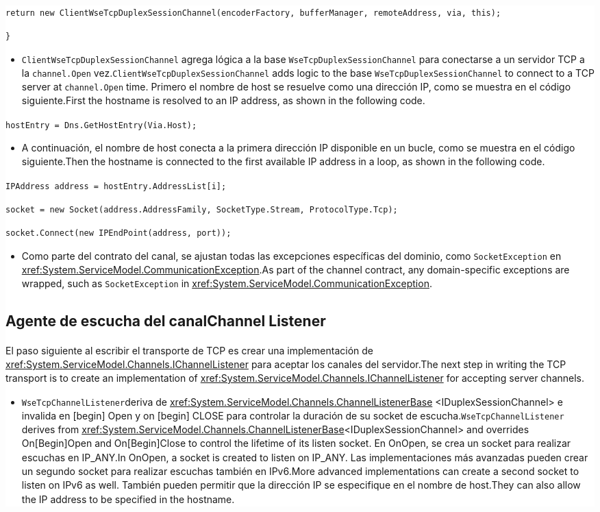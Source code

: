  `return new ClientWseTcpDuplexSessionChannel(encoderFactory, bufferManager, remoteAddress, via, this);`  
  
 `}`  
  
- <span data-ttu-id="089c6-137">`ClientWseTcpDuplexSessionChannel` agrega lógica a la base `WseTcpDuplexSessionChannel` para conectarse a un servidor TCP a la `channel.Open` vez.</span><span class="sxs-lookup"><span data-stu-id="089c6-137">`ClientWseTcpDuplexSessionChannel` adds logic to the base `WseTcpDuplexSessionChannel` to connect to a TCP server at `channel.Open` time.</span></span> <span data-ttu-id="089c6-138">Primero el nombre de host se resuelve como una dirección IP, como se muestra en el código siguiente.</span><span class="sxs-lookup"><span data-stu-id="089c6-138">First the hostname is resolved to an IP address, as shown in the following code.</span></span>  
  
 `hostEntry = Dns.GetHostEntry(Via.Host);`  
  
- <span data-ttu-id="089c6-139">A continuación, el nombre de host conecta a la primera dirección IP disponible en un bucle, como se muestra en el código siguiente.</span><span class="sxs-lookup"><span data-stu-id="089c6-139">Then the hostname is connected to the first available IP address in a loop, as shown in the following code.</span></span>  
  
 `IPAddress address = hostEntry.AddressList[i];`  
  
 `socket = new Socket(address.AddressFamily, SocketType.Stream, ProtocolType.Tcp);`  
  
 `socket.Connect(new IPEndPoint(address, port));`  
  
- <span data-ttu-id="089c6-140">Como parte del contrato del canal, se ajustan todas las excepciones específicas del dominio, como `SocketException` en <xref:System.ServiceModel.CommunicationException>.</span><span class="sxs-lookup"><span data-stu-id="089c6-140">As part of the channel contract, any domain-specific exceptions are wrapped, such as `SocketException` in <xref:System.ServiceModel.CommunicationException>.</span></span>  
  
## <a name="channel-listener"></a><span data-ttu-id="089c6-141">Agente de escucha del canal</span><span class="sxs-lookup"><span data-stu-id="089c6-141">Channel Listener</span></span>  

 <span data-ttu-id="089c6-142">El paso siguiente al escribir el transporte de TCP es crear una implementación de <xref:System.ServiceModel.Channels.IChannelListener> para aceptar los canales del servidor.</span><span class="sxs-lookup"><span data-stu-id="089c6-142">The next step in writing the TCP transport is to create an implementation of <xref:System.ServiceModel.Channels.IChannelListener> for accepting server channels.</span></span>  
  
- <span data-ttu-id="089c6-143">`WseTcpChannelListener`deriva de <xref:System.ServiceModel.Channels.ChannelListenerBase> \<IDuplexSessionChannel> e invalida en [begin] Open y on [begin] CLOSE para controlar la duración de su socket de escucha.</span><span class="sxs-lookup"><span data-stu-id="089c6-143">`WseTcpChannelListener` derives from <xref:System.ServiceModel.Channels.ChannelListenerBase>\<IDuplexSessionChannel> and overrides On[Begin]Open and On[Begin]Close to control the lifetime of its listen socket.</span></span> <span data-ttu-id="089c6-144">En OnOpen, se crea un socket para realizar escuchas en IP_ANY.</span><span class="sxs-lookup"><span data-stu-id="089c6-144">In OnOpen, a socket is created to listen on IP_ANY.</span></span> <span data-ttu-id="089c6-145">Las implementaciones más avanzadas pueden crear un segundo socket para realizar escuchas también en IPv6.</span><span class="sxs-lookup"><span data-stu-id="089c6-145">More advanced implementations can create a second socket to listen on IPv6 as well.</span></span> <span data-ttu-id="089c6-146">También pueden permitir que la dirección IP se especifique en el nombre de host.</span><span class="sxs-lookup"><span data-stu-id="089c6-146">They can also allow the IP address to be specified in the hostname.</span></span>  
  